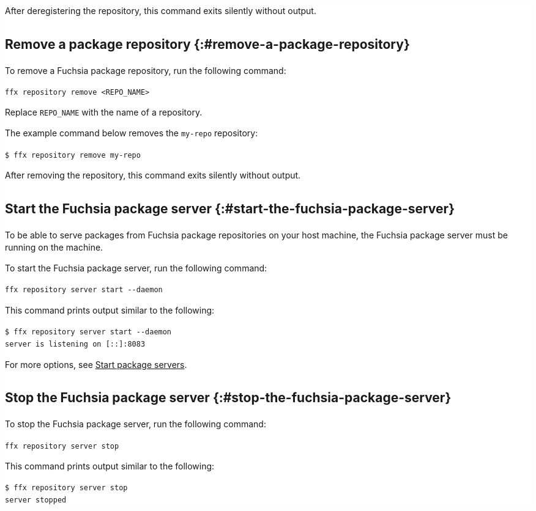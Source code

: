 After deregistering the repository, this command exits silently without output.

## Remove a package repository {:#remove-a-package-repository}

To remove a Fuchsia package repository, run the following command:

```posix-terminal
ffx repository remove <REPO_NAME>
```

Replace `REPO_NAME` with the name of a repository.

The example command below removes the `my-repo` repository:

```none {:.devsite-disable-click-to-copy}
$ ffx repository remove my-repo
```

After removing the repository, this command exits silently without output.

## Start the Fuchsia package server {:#start-the-fuchsia-package-server}

To be able to serve packages from Fuchsia package repositories
on your host machine, the Fuchsia package server must be running
on the machine.

To start the Fuchsia package server, run the following command:

```posix-terminal
ffx repository server start --daemon
```

This command prints output similar to the following:

```none {:.devsite-disable-click-to-copy}
$ ffx repository server start --daemon
server is listening on [::]:8083
```

For more options, see [Start package servers][start-package-servers].

## Stop the Fuchsia package server {:#stop-the-fuchsia-package-server}

To stop the Fuchsia package server, run the following command:

```posix-terminal
ffx repository server stop
```

This command prints output similar to the following:

```none {:.devsite-disable-click-to-copy}
$ ffx repository server stop
server stopped
```


[ffx-repository]: https://fuchsia.dev/reference/tools/sdk/ffx#repository
[fuchsia-package]: /docs/concepts/packages/package.md
[fuchsia-package-server]: /docs/concepts/packages/fuchsia_package_server.md
[start-package-servers]: start-package-servers.md
[stop-package-servers]: stop-package-servers.md